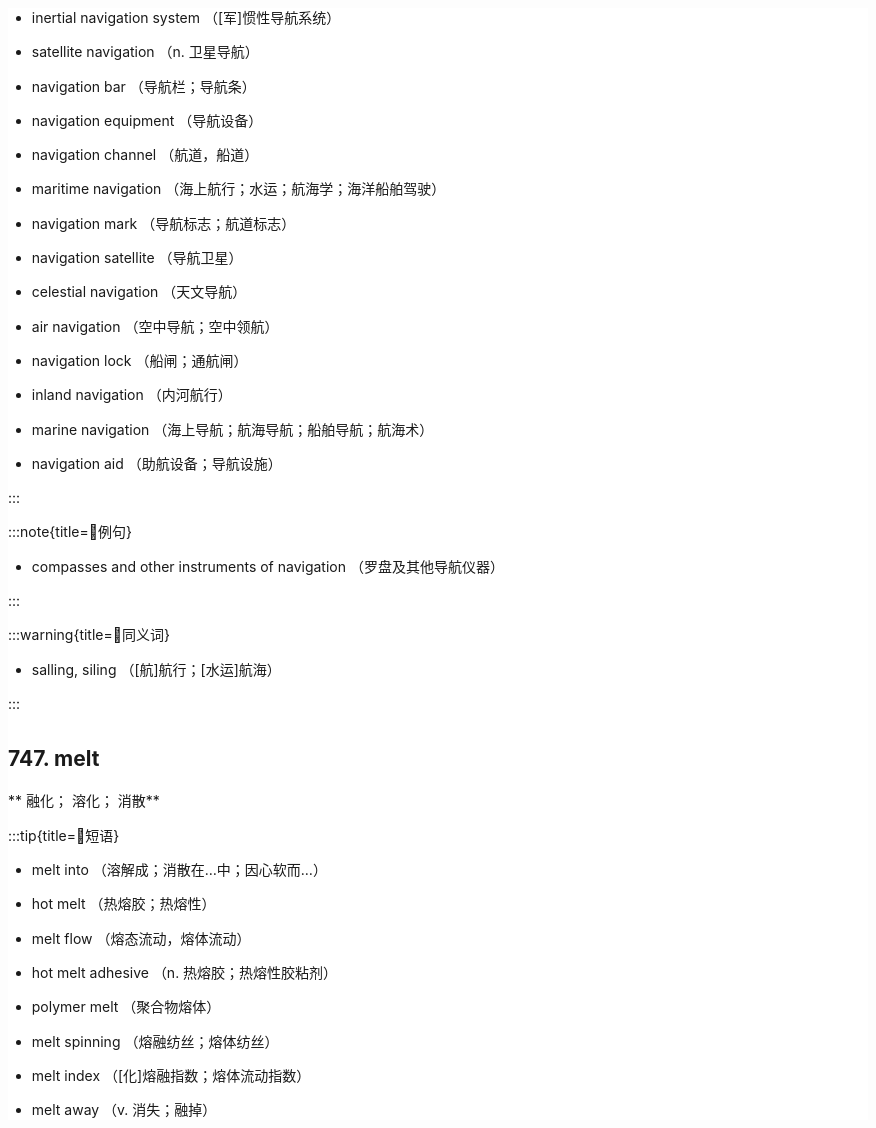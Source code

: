 - inertial navigation system （[军]惯性导航系统）

- satellite navigation （n. 卫星导航）

- navigation bar （导航栏；导航条）

- navigation equipment （导航设备）

- navigation channel （航道，船道）

- maritime navigation （海上航行；水运；航海学；海洋船舶驾驶）

- navigation mark （导航标志；航道标志）

- navigation satellite （导航卫星）

- celestial navigation （天文导航）

- air navigation （空中导航；空中领航）

- navigation lock （船闸；通航闸）

- inland navigation （内河航行）

- marine navigation （海上导航；航海导航；船舶导航；航海术）

- navigation aid （助航设备；导航设施）

:::

:::note{title=🎤例句}

- compasses and other instruments of navigation （罗盘及其他导航仪器）

:::

:::warning{title=🤔同义词}

- salling, siling （[航]航行；[水运]航海）

:::


## 747. melt

** 融化； 溶化； 消散**

:::tip{title=🤩短语}

- melt into （溶解成；消散在…中；因心软而…）

- hot melt （热熔胶；热熔性）

- melt flow （熔态流动，熔体流动）

- hot melt adhesive （n. 热熔胶；热熔性胶粘剂）

- polymer melt （聚合物熔体）

- melt spinning （熔融纺丝；熔体纺丝）

- melt index （[化]熔融指数；熔体流动指数）

- melt away （v. 消失；融掉）
